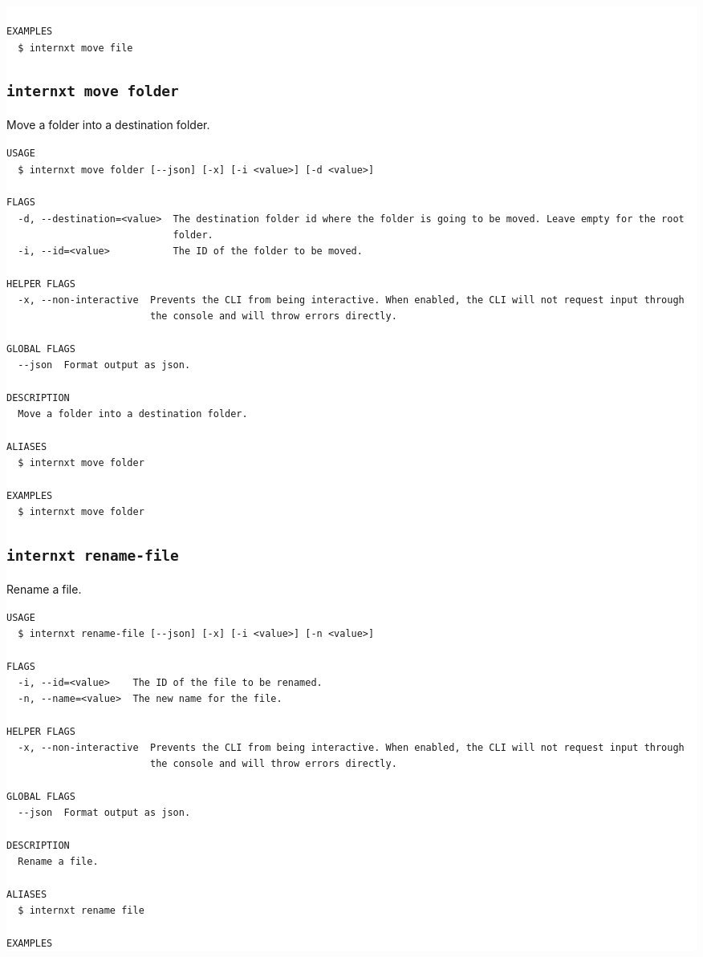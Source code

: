 ```

EXAMPLES
  $ internxt move file
```

## `internxt move folder`

Move a folder into a destination folder.

```
USAGE
  $ internxt move folder [--json] [-x] [-i <value>] [-d <value>]

FLAGS
  -d, --destination=<value>  The destination folder id where the folder is going to be moved. Leave empty for the root
                             folder.
  -i, --id=<value>           The ID of the folder to be moved.

HELPER FLAGS
  -x, --non-interactive  Prevents the CLI from being interactive. When enabled, the CLI will not request input through
                         the console and will throw errors directly.

GLOBAL FLAGS
  --json  Format output as json.

DESCRIPTION
  Move a folder into a destination folder.

ALIASES
  $ internxt move folder

EXAMPLES
  $ internxt move folder
```

## `internxt rename-file`

Rename a file.

```
USAGE
  $ internxt rename-file [--json] [-x] [-i <value>] [-n <value>]

FLAGS
  -i, --id=<value>    The ID of the file to be renamed.
  -n, --name=<value>  The new name for the file.

HELPER FLAGS
  -x, --non-interactive  Prevents the CLI from being interactive. When enabled, the CLI will not request input through
                         the console and will throw errors directly.

GLOBAL FLAGS
  --json  Format output as json.

DESCRIPTION
  Rename a file.

ALIASES
  $ internxt rename file

EXAMPLES
```